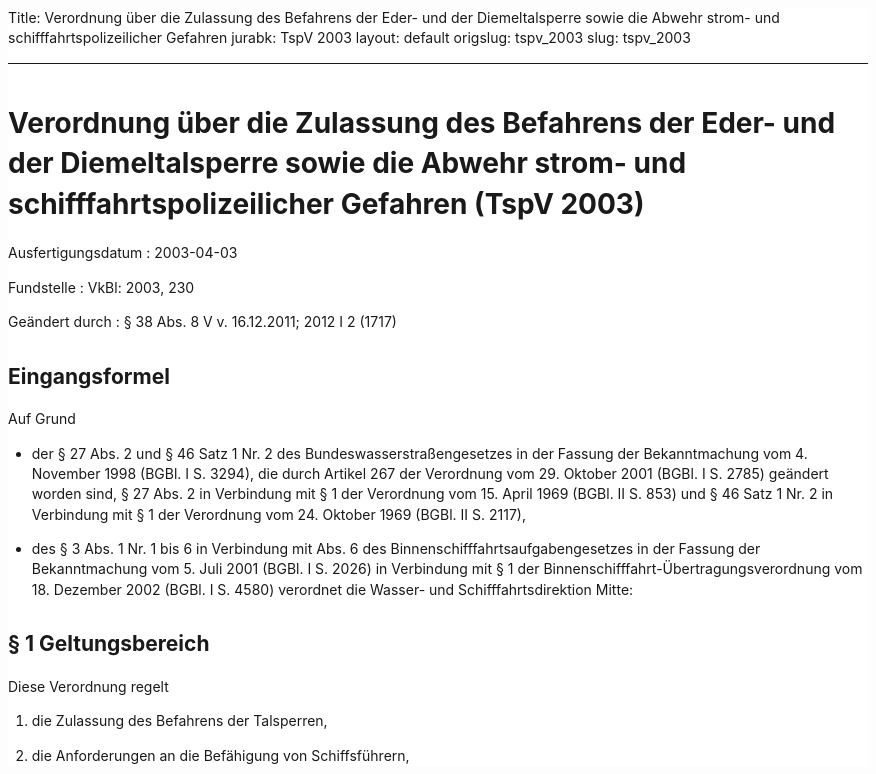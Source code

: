 Title: Verordnung über die Zulassung des Befahrens der Eder- und der Diemeltalsperre
  sowie die Abwehr strom- und schifffahrtspolizeilicher Gefahren
jurabk: TspV 2003
layout: default
origslug: tspv_2003
slug: tspv_2003

---

# Verordnung über die Zulassung des Befahrens der Eder- und der Diemeltalsperre sowie die Abwehr strom- und schifffahrtspolizeilicher Gefahren (TspV 2003)

Ausfertigungsdatum
:   2003-04-03

Fundstelle
:   VkBl: 2003, 230

Geändert durch
:   § 38 Abs. 8 V v. 16.12.2011; 2012 I 2 (1717)



## Eingangsformel

Auf Grund

-   der § 27 Abs. 2 und § 46 Satz 1 Nr. 2 des Bundeswasserstraßengesetzes
    in der Fassung der Bekanntmachung vom 4. November 1998 (BGBl. I S.
    3294), die durch Artikel 267 der Verordnung vom 29. Oktober 2001
    (BGBl. I S. 2785) geändert worden sind, § 27 Abs. 2 in Verbindung mit
    § 1 der Verordnung vom 15. April 1969 (BGBl. II S. 853) und § 46 Satz
    1 Nr. 2 in Verbindung mit § 1 der Verordnung vom 24. Oktober 1969
    (BGBl. II S. 2117),


-   des § 3 Abs. 1 Nr. 1 bis 6 in Verbindung mit Abs. 6 des
    Binnenschifffahrtsaufgabengesetzes in der Fassung der Bekanntmachung
    vom 5. Juli 2001 (BGBl. I S. 2026) in Verbindung mit § 1 der
    Binnenschifffahrt-Übertragungsverordnung vom 18. Dezember 2002 (BGBl.
    I S. 4580) verordnet die Wasser- und Schifffahrtsdirektion Mitte:





## § 1 Geltungsbereich

Diese Verordnung regelt

1.  die Zulassung des Befahrens der Talsperren,


2.  die Anforderungen an die Befähigung von Schiffsführern,

